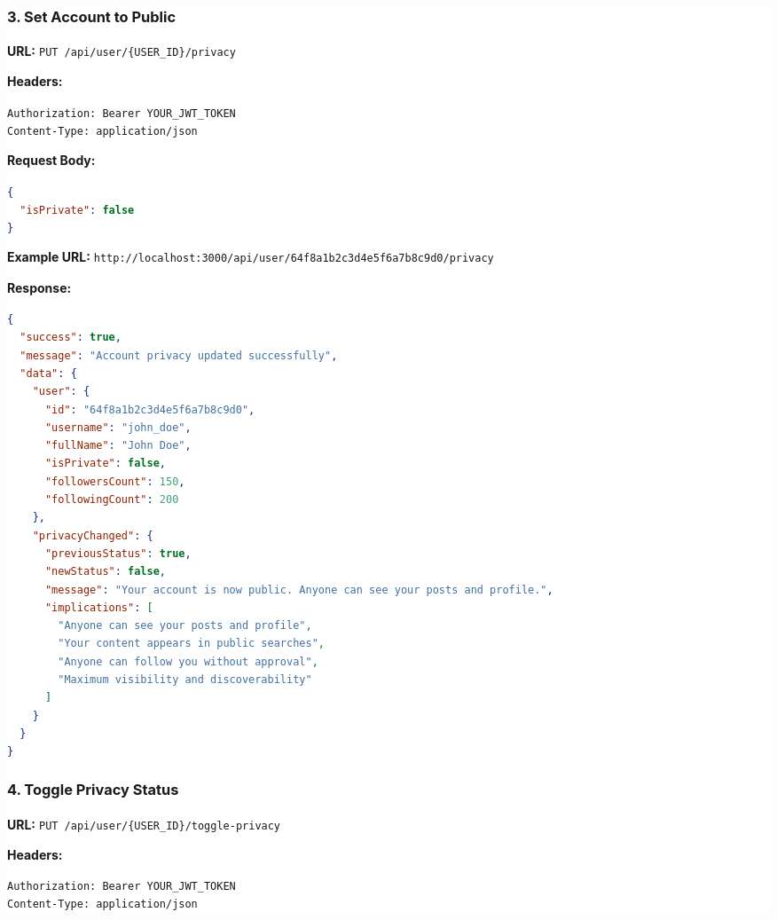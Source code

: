 ### **3. Set Account to Public**
**URL:** `PUT /api/user/{USER_ID}/privacy`

**Headers:**
```
Authorization: Bearer YOUR_JWT_TOKEN
Content-Type: application/json
```

**Request Body:**
```json
{
  "isPrivate": false
}
```

**Example URL:** `http://localhost:3000/api/user/64f8a1b2c3d4e5f6a7b8c9d0/privacy`

**Response:**
```json
{
  "success": true,
  "message": "Account privacy updated successfully",
  "data": {
    "user": {
      "id": "64f8a1b2c3d4e5f6a7b8c9d0",
      "username": "john_doe",
      "fullName": "John Doe",
      "isPrivate": false,
      "followersCount": 150,
      "followingCount": 200
    },
    "privacyChanged": {
      "previousStatus": true,
      "newStatus": false,
      "message": "Your account is now public. Anyone can see your posts and profile.",
      "implications": [
        "Anyone can see your posts and profile",
        "Your content appears in public searches",
        "Anyone can follow you without approval",
        "Maximum visibility and discoverability"
      ]
    }
  }
}
```

### **4. Toggle Privacy Status**
**URL:** `PUT /api/user/{USER_ID}/toggle-privacy`

**Headers:**
```
Authorization: Bearer YOUR_JWT_TOKEN
Content-Type: application/json
```

